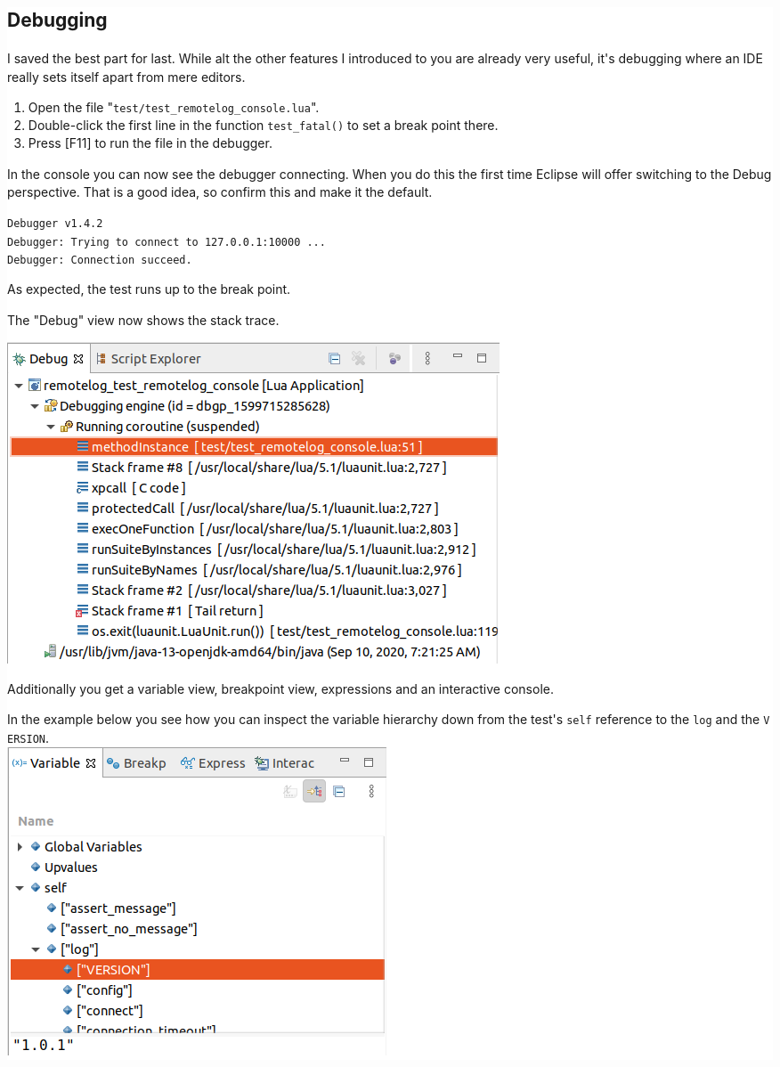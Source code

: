 ## Debugging

I saved the best part for last. While alt the other features I introduced to you are already very useful, it's debugging where an IDE really sets itself apart from mere editors.

1. Open the file "`test/test_remotelog_console.lua`".
2. Double-click the first line in the function `test_fatal()` to set a break point there.
3. Press [F11] to run the file in the debugger.

In the console you can now see the debugger connecting. When you do this the first time Eclipse will offer switching to the Debug perspective. That is a good idea, so confirm this and make it the default.


```
Debugger v1.4.2  
Debugger: Trying to connect to 127.0.0.1:10000 ...   
Debugger: Connection succeed.
```
As expected, the test runs up to the break point.

The "Debug" view now shows the stack trace.

![](images/Screenshot_stack_trace.png)

Additionally you get a variable view, breakpoint view, expressions and an interactive console.

In the example below you see how you can inspect the variable hierarchy down from the test's `self` reference to the `log` and the `VERSION`.  
![](images/Screenshot_variable_view.png)
